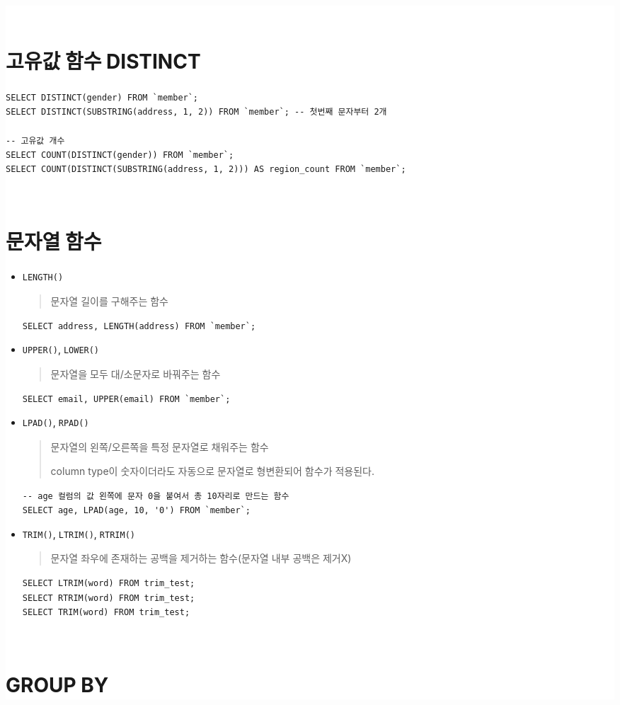 <br/>

# 고유값 함수 DISTINCT

```mysql
SELECT DISTINCT(gender) FROM `member`;
SELECT DISTINCT(SUBSTRING(address, 1, 2)) FROM `member`; -- 첫번째 문자부터 2개

-- 고유값 개수
SELECT COUNT(DISTINCT(gender)) FROM `member`;
SELECT COUNT(DISTINCT(SUBSTRING(address, 1, 2))) AS region_count FROM `member`;
```

<br/>

# 문자열 함수

- `LENGTH()`

  > 문자열 길이를 구해주는 함수

  ```mysql
  SELECT address, LENGTH(address) FROM `member`;
  ```

- `UPPER()`, `LOWER()`

  > 문자열을 모두 대/소문자로 바꿔주는 함수

  ```mysql
  SELECT email, UPPER(email) FROM `member`;
  ```

- `LPAD()`, `RPAD()`

  > 문자열의 왼쪽/오른쪽을 특정 문자열로 채워주는 함수
  >
  > column type이 숫자이더라도 자동으로 문자열로 형변환되어 함수가 적용된다.

  ```mysql
  -- age 컬럼의 값 왼쪽에 문자 0을 붙여서 총 10자리로 만드는 함수
  SELECT age, LPAD(age, 10, '0') FROM `member`;
  ```

- `TRIM()`, `LTRIM()`, `RTRIM()`

  > 문자열 좌우에 존재하는 공백을 제거하는 함수(문자열 내부 공백은 제거X)
  
  ```mysql
  SELECT LTRIM(word) FROM trim_test;
  SELECT RTRIM(word) FROM trim_test;
  SELECT TRIM(word) FROM trim_test;
  ```

<br/>

# GROUP BY
